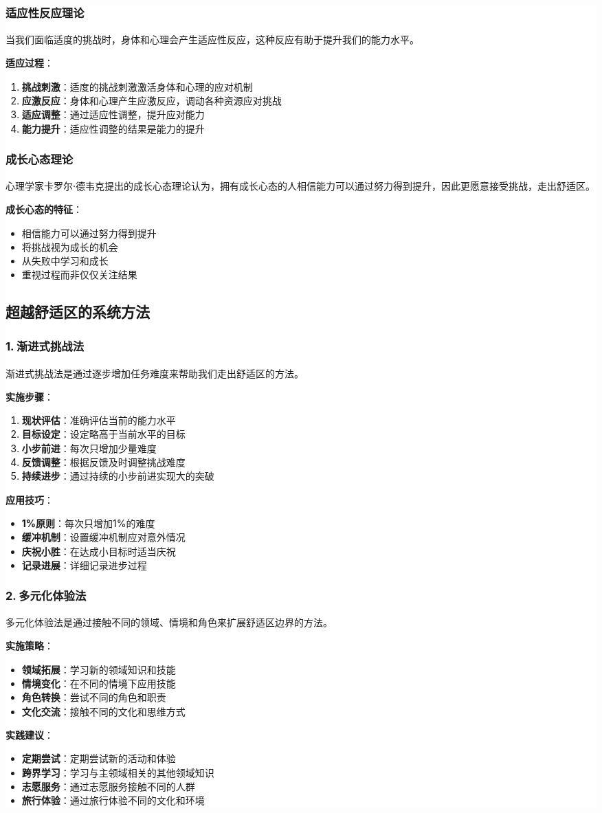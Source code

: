 ### 适应性反应理论

当我们面临适度的挑战时，身体和心理会产生适应性反应，这种反应有助于提升我们的能力水平。

**适应过程**：
1. **挑战刺激**：适度的挑战刺激激活身体和心理的应对机制
2. **应激反应**：身体和心理产生应激反应，调动各种资源应对挑战
3. **适应调整**：通过适应性调整，提升应对能力
4. **能力提升**：适应性调整的结果是能力的提升

### 成长心态理论

心理学家卡罗尔·德韦克提出的成长心态理论认为，拥有成长心态的人相信能力可以通过努力得到提升，因此更愿意接受挑战，走出舒适区。

**成长心态的特征**：
- 相信能力可以通过努力得到提升
- 将挑战视为成长的机会
- 从失败中学习和成长
- 重视过程而非仅仅关注结果

## 超越舒适区的系统方法

### 1. 渐进式挑战法

渐进式挑战法是通过逐步增加任务难度来帮助我们走出舒适区的方法。

**实施步骤**：
1. **现状评估**：准确评估当前的能力水平
2. **目标设定**：设定略高于当前水平的目标
3. **小步前进**：每次只增加少量难度
4. **反馈调整**：根据反馈及时调整挑战难度
5. **持续进步**：通过持续的小步前进实现大的突破

**应用技巧**：
- **1%原则**：每次只增加1%的难度
- **缓冲机制**：设置缓冲机制应对意外情况
- **庆祝小胜**：在达成小目标时适当庆祝
- **记录进展**：详细记录进步过程

### 2. 多元化体验法

多元化体验法是通过接触不同的领域、情境和角色来扩展舒适区边界的方法。

**实施策略**：
- **领域拓展**：学习新的领域知识和技能
- **情境变化**：在不同的情境下应用技能
- **角色转换**：尝试不同的角色和职责
- **文化交流**：接触不同的文化和思维方式

**实践建议**：
- **定期尝试**：定期尝试新的活动和体验
- **跨界学习**：学习与主领域相关的其他领域知识
- **志愿服务**：通过志愿服务接触不同的人群
- **旅行体验**：通过旅行体验不同的文化和环境
